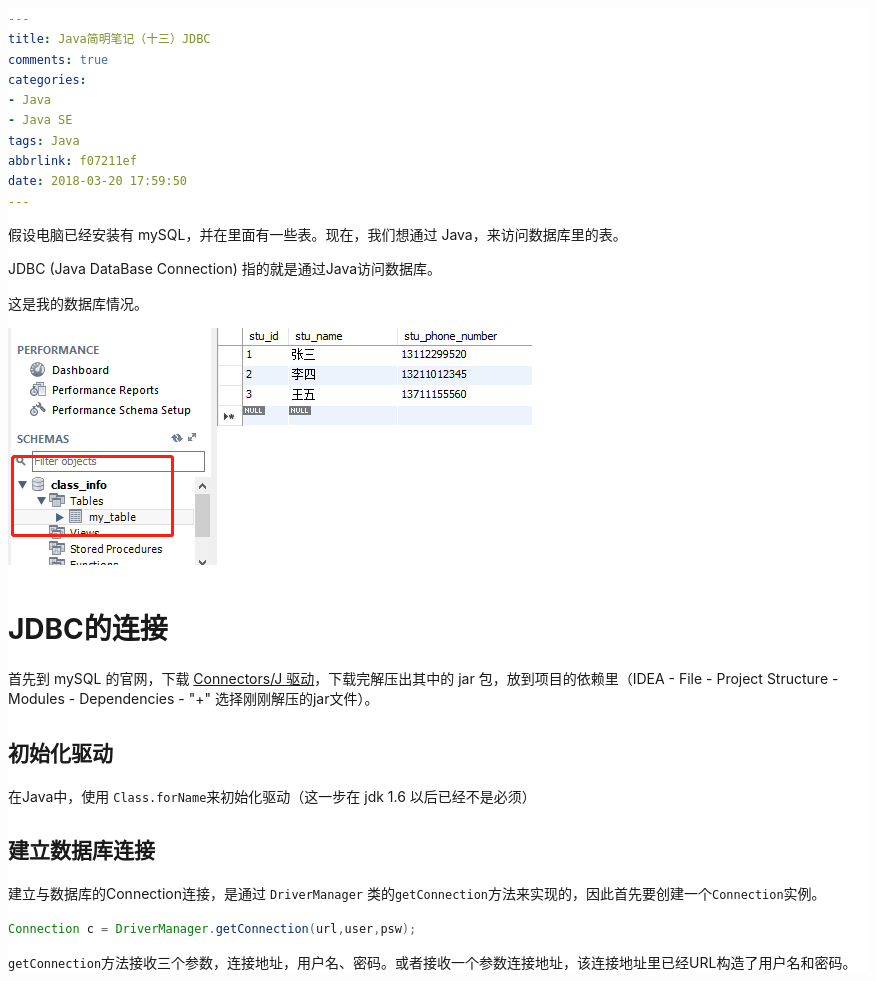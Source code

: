 ```yaml
---
title: Java简明笔记（十三）JDBC
comments: true
categories:
- Java
- Java SE
tags: Java
abbrlink: f07211ef
date: 2018-03-20 17:59:50
---
```


假设电脑已经安装有 mySQL，并在里面有一些表。现在，我们想通过 Java，来访问数据库里的表。

JDBC (Java DataBase Connection) 指的就是通过Java访问数据库。

这是我的数据库情况。

![](../../../../images/Java/JDBC.png)



# JDBC的连接

首先到 mySQL 的官网，下载 [Connectors/J 驱动](https://dev.mysql.com/downloads/connector/j/)，下载完解压出其中的 jar 包，放到项目的依赖里（IDEA - File - Project Structure - Modules - Dependencies - "+"  选择刚刚解压的jar文件）。

## 初始化驱动

在Java中，使用 `Class.forName`来初始化驱动（这一步在 jdk 1.6 以后已经不是必须）

## 建立数据库连接

建立与数据库的Connection连接，是通过 `DriverManager` 类的`getConnection`方法来实现的，因此首先要创建一个`Connection`实例。

```java
Connection c = DriverManager.getConnection(url,user,psw);
```

`getConnection`方法接收三个参数，连接地址，用户名、密码。或者接收一个参数连接地址，该连接地址里已经URL构造了用户名和密码。

